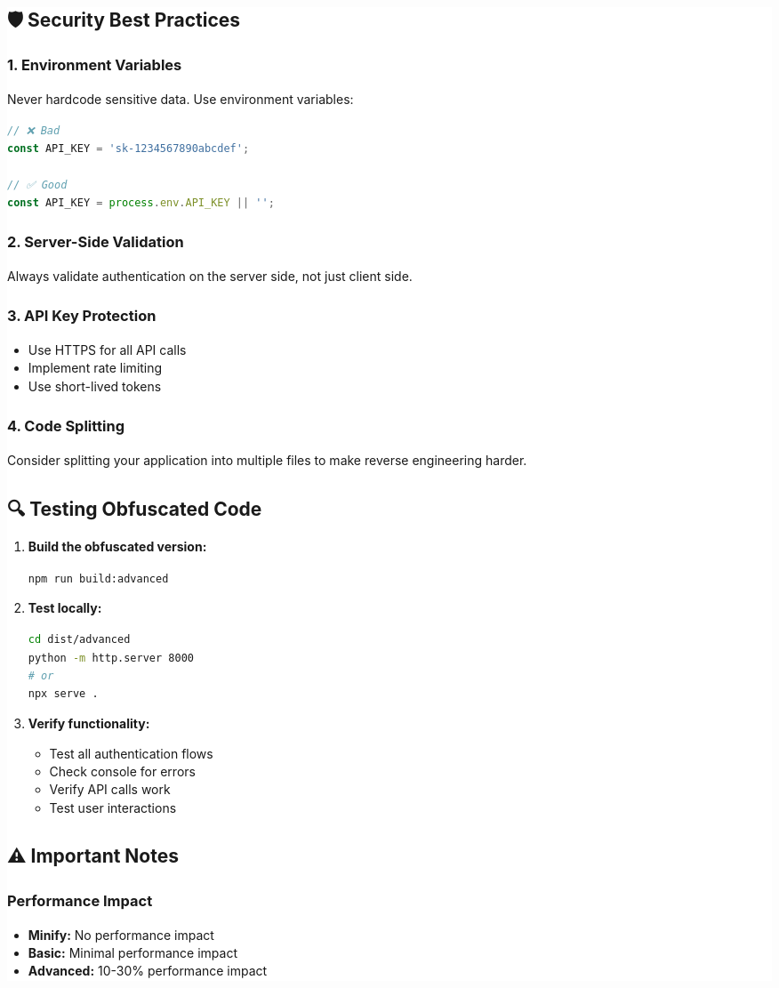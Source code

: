## 🛡️ Security Best Practices

### 1. Environment Variables
Never hardcode sensitive data. Use environment variables:

```javascript
// ❌ Bad
const API_KEY = 'sk-1234567890abcdef';

// ✅ Good
const API_KEY = process.env.API_KEY || '';
```

### 2. Server-Side Validation
Always validate authentication on the server side, not just client side.

### 3. API Key Protection
- Use HTTPS for all API calls
- Implement rate limiting
- Use short-lived tokens

### 4. Code Splitting
Consider splitting your application into multiple files to make reverse engineering harder.

## 🔍 Testing Obfuscated Code

1. **Build the obfuscated version:**
   ```bash
   npm run build:advanced
   ```

2. **Test locally:**
   ```bash
   cd dist/advanced
   python -m http.server 8000
   # or
   npx serve .
   ```

3. **Verify functionality:**
   - Test all authentication flows
   - Check console for errors
   - Verify API calls work
   - Test user interactions

## ⚠️ Important Notes

### Performance Impact
- **Minify:** No performance impact
- **Basic:** Minimal performance impact
- **Advanced:** 10-30% performance impact
